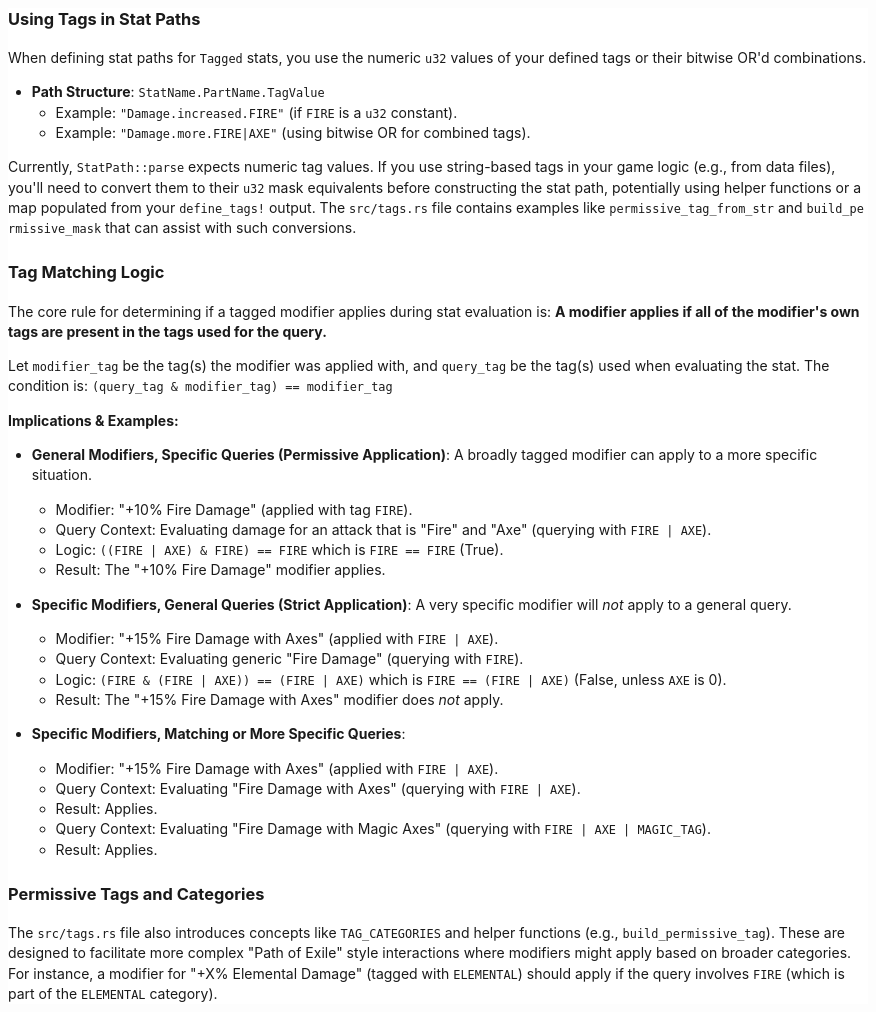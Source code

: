 ### Using Tags in Stat Paths
When defining stat paths for `Tagged` stats, you use the numeric `u32` values of your defined tags or their bitwise OR'd combinations.

*   **Path Structure**: `StatName.PartName.TagValue`
    *   Example: `"Damage.increased.FIRE"` (if `FIRE` is a `u32` constant).
    *   Example: `"Damage.more.FIRE|AXE"` (using bitwise OR for combined tags).

Currently, `StatPath::parse` expects numeric tag values. If you use string-based tags in your game logic (e.g., from data files), you'll need to convert them to their `u32` mask equivalents before constructing the stat path, potentially using helper functions or a map populated from your `define_tags!` output. The `src/tags.rs` file contains examples like `permissive_tag_from_str` and `build_permissive_mask` that can assist with such conversions.

### Tag Matching Logic
The core rule for determining if a tagged modifier applies during stat evaluation is:
**A modifier applies if all of the modifier's own tags are present in the tags used for the query.**

Let `modifier_tag` be the tag(s) the modifier was applied with, and `query_tag` be the tag(s) used when evaluating the stat. The condition is:
`(query_tag & modifier_tag) == modifier_tag`

**Implications & Examples:**

*   **General Modifiers, Specific Queries (Permissive Application)**: A broadly tagged modifier can apply to a more specific situation.
    *   Modifier: "+10% Fire Damage" (applied with tag `FIRE`).
    *   Query Context: Evaluating damage for an attack that is "Fire" and "Axe" (querying with `FIRE | AXE`).
    *   Logic: `((FIRE | AXE) & FIRE) == FIRE` which is `FIRE == FIRE` (True).
    *   Result: The "+10% Fire Damage" modifier applies.

*   **Specific Modifiers, General Queries (Strict Application)**: A very specific modifier will *not* apply to a general query.
    *   Modifier: "+15% Fire Damage with Axes" (applied with `FIRE | AXE`).
    *   Query Context: Evaluating generic "Fire Damage" (querying with `FIRE`).
    *   Logic: `(FIRE & (FIRE | AXE)) == (FIRE | AXE)` which is `FIRE == (FIRE | AXE)` (False, unless `AXE` is 0).
    *   Result: The "+15% Fire Damage with Axes" modifier does *not* apply.

*   **Specific Modifiers, Matching or More Specific Queries**:
    *   Modifier: "+15% Fire Damage with Axes" (applied with `FIRE | AXE`).
    *   Query Context: Evaluating "Fire Damage with Axes" (querying with `FIRE | AXE`).
    *   Result: Applies.
    *   Query Context: Evaluating "Fire Damage with Magic Axes" (querying with `FIRE | AXE | MAGIC_TAG`).
    *   Result: Applies.

### Permissive Tags and Categories
The `src/tags.rs` file also introduces concepts like `TAG_CATEGORIES` and helper functions (e.g., `build_permissive_tag`). These are designed to facilitate more complex "Path of Exile" style interactions where modifiers might apply based on broader categories. For instance, a modifier for "+X% Elemental Damage" (tagged with `ELEMENTAL`) should apply if the query involves `FIRE` (which is part of the `ELEMENTAL` category).
